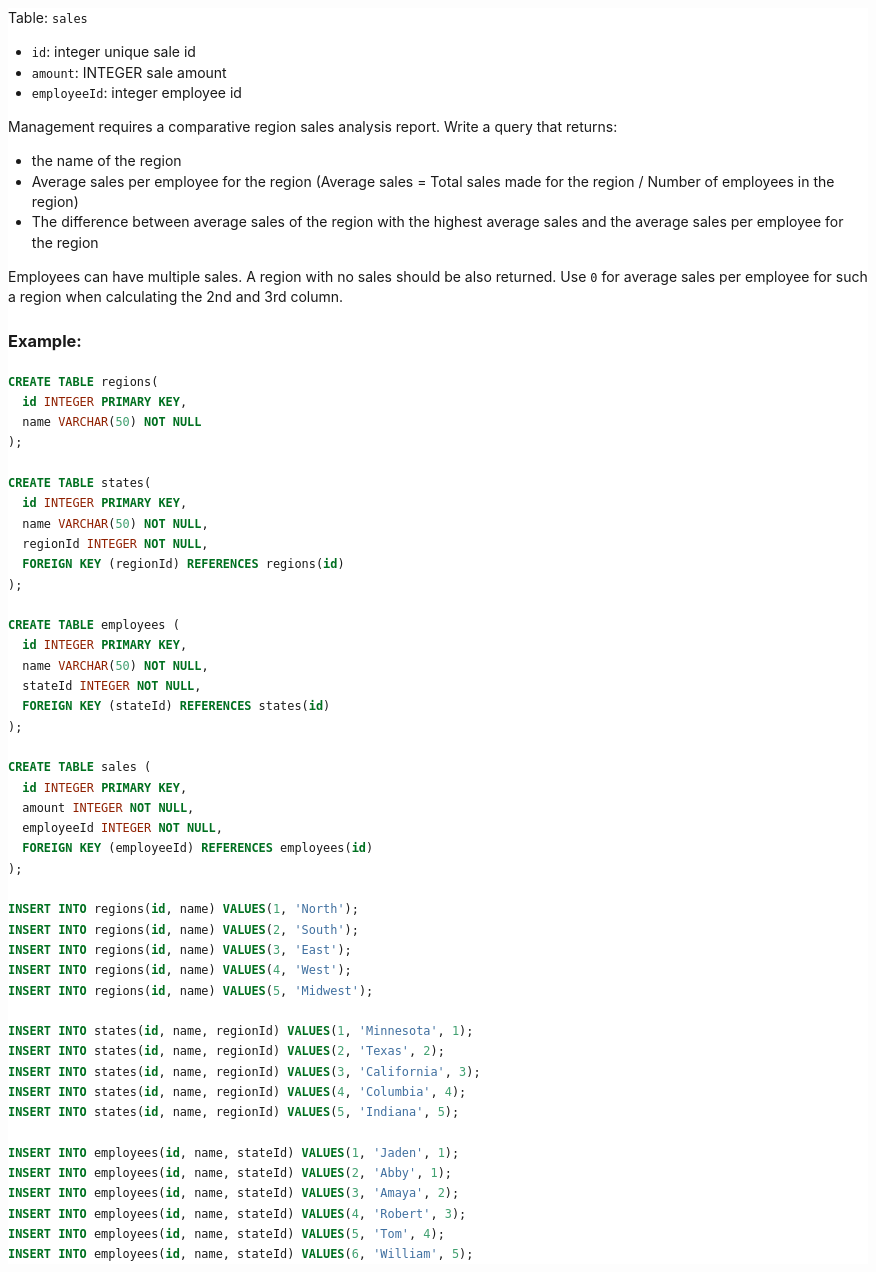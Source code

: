 Table: `sales`

- `id`: integer unique sale id
- `amount`: INTEGER sale amount
- `employeeId`: integer employee id

Management requires a comparative region sales analysis report.
Write a query that returns:
- the name of the region
- Average sales per employee for the region (Average sales = Total sales made for the region / Number of employees in the region)
- The difference between average sales of the region with the highest average sales and the average sales per 
  employee for the region

Employees can have multiple sales. A region with no sales should be also returned. Use `0` for average sales per 
employee for such a region when calculating the 2nd and 3rd column.

### Example:
```sql
CREATE TABLE regions(
  id INTEGER PRIMARY KEY,
  name VARCHAR(50) NOT NULL
);

CREATE TABLE states(
  id INTEGER PRIMARY KEY,
  name VARCHAR(50) NOT NULL,
  regionId INTEGER NOT NULL,
  FOREIGN KEY (regionId) REFERENCES regions(id)
); 

CREATE TABLE employees (
  id INTEGER PRIMARY KEY,
  name VARCHAR(50) NOT NULL, 
  stateId INTEGER NOT NULL,
  FOREIGN KEY (stateId) REFERENCES states(id)
);

CREATE TABLE sales (
  id INTEGER PRIMARY KEY,
  amount INTEGER NOT NULL,
  employeeId INTEGER NOT NULL,
  FOREIGN KEY (employeeId) REFERENCES employees(id)
);

INSERT INTO regions(id, name) VALUES(1, 'North');
INSERT INTO regions(id, name) VALUES(2, 'South');
INSERT INTO regions(id, name) VALUES(3, 'East');
INSERT INTO regions(id, name) VALUES(4, 'West');
INSERT INTO regions(id, name) VALUES(5, 'Midwest');

INSERT INTO states(id, name, regionId) VALUES(1, 'Minnesota', 1);
INSERT INTO states(id, name, regionId) VALUES(2, 'Texas', 2);
INSERT INTO states(id, name, regionId) VALUES(3, 'California', 3);
INSERT INTO states(id, name, regionId) VALUES(4, 'Columbia', 4);
INSERT INTO states(id, name, regionId) VALUES(5, 'Indiana', 5);

INSERT INTO employees(id, name, stateId) VALUES(1, 'Jaden', 1);
INSERT INTO employees(id, name, stateId) VALUES(2, 'Abby', 1);
INSERT INTO employees(id, name, stateId) VALUES(3, 'Amaya', 2);
INSERT INTO employees(id, name, stateId) VALUES(4, 'Robert', 3);
INSERT INTO employees(id, name, stateId) VALUES(5, 'Tom', 4);
INSERT INTO employees(id, name, stateId) VALUES(6, 'William', 5);
```